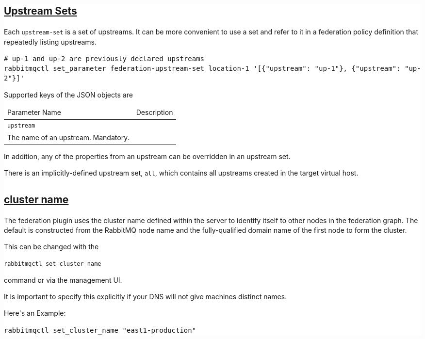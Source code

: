 
## <a id="upstream-sets" class="anchor" href="#upstream-sets">Upstream Sets</a>

Each <code>upstream-set</code> is a set of upstreams. It can be more convenient to use a set
and refer to it in a federation policy definition that repeatedly listing upstreams.

<pre class="lang-bash">
# up-1 and up-2 are previously declared upstreams
rabbitmqctl set_parameter federation-upstream-set location-1 '[{"upstream": "up-1"}, {"upstream": "up-2"}]'
</pre>

Supported keys of the JSON objects are

<table>
  <thead>
    <tr>
      <td>Parameter Name</td>
      <td>Description</td>
    </tr>
  </thead>

  <tbody>
    <tr>
      <td><code>upstream</code></td>
    </tr>
    <tr>
      <td>
        The name of an upstream. Mandatory.
      </td>
    </tr>
  </tbody>
</table>

In addition, any of the properties from an upstream can be
overridden in an upstream set.

There is an implicitly-defined upstream set, <code>all</code>,
which contains all upstreams created in the target virtual host.


## <a id="cluster-name" class="anchor" href="#cluster-name">cluster name</a>

The federation plugin uses the cluster name defined within the server
to identify itself to other nodes in the federation graph.
The default is constructed from the RabbitMQ node name and
the fully-qualified domain name of the first node to form the cluster.

This can be changed with the

<code>rabbitmqctl set_cluster_name</code>

command or via the management UI.

It is important to specify this explicitly if your DNS will
not give machines distinct names.

Here's an Example:

<pre class="lang-bash">
rabbitmqctl set_cluster_name "east1-production"
</pre>
